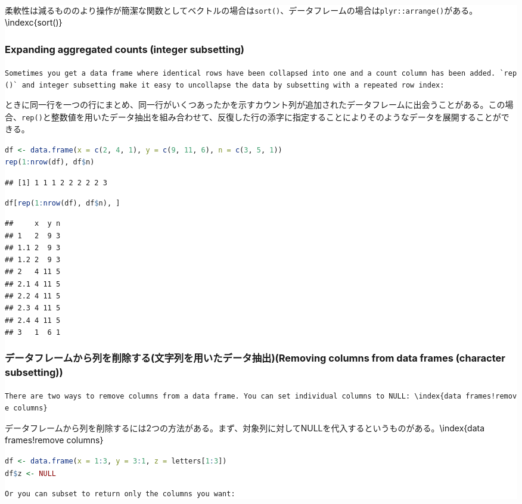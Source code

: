 柔軟性は減るもののより操作が簡潔な関数としてベクトルの場合は`sort()`、データフレームの場合は`plyr::arrange()`がある。 \indexc{sort()}

### Expanding aggregated counts (integer subsetting)

```
Sometimes you get a data frame where identical rows have been collapsed into one and a count column has been added. `rep()` and integer subsetting make it easy to uncollapse the data by subsetting with a repeated row index:
```

ときに同一行を一つの行にまとめ、同一行がいくつあったかを示すカウント列が追加されたデータフレームに出会うことがある。この場合、`rep()`と整数値を用いたデータ抽出を組み合わせて、反復した行の添字に指定することによりそのようなデータを展開することができる。


```r
df <- data.frame(x = c(2, 4, 1), y = c(9, 11, 6), n = c(3, 5, 1))
rep(1:nrow(df), df$n)
```

```
## [1] 1 1 1 2 2 2 2 2 3
```

```r
df[rep(1:nrow(df), df$n), ]
```

```
##     x  y n
## 1   2  9 3
## 1.1 2  9 3
## 1.2 2  9 3
## 2   4 11 5
## 2.1 4 11 5
## 2.2 4 11 5
## 2.3 4 11 5
## 2.4 4 11 5
## 3   1  6 1
```

### データフレームから列を削除する(文字列を用いたデータ抽出)(Removing columns from data frames (character subsetting))

```
There are two ways to remove columns from a data frame. You can set individual columns to NULL: \index{data frames!remove columns}
```

データフレームから列を削除するには2つの方法がある。まず、対象列に対してNULLを代入するというものがある。\index{data frames!remove columns}


```r
df <- data.frame(x = 1:3, y = 3:1, z = letters[1:3])
df$z <- NULL
```

```
Or you can subset to return only the columns you want:
```


[demorgans]: http://en.wikipedia.org/wiki/De_Morgan's_laws